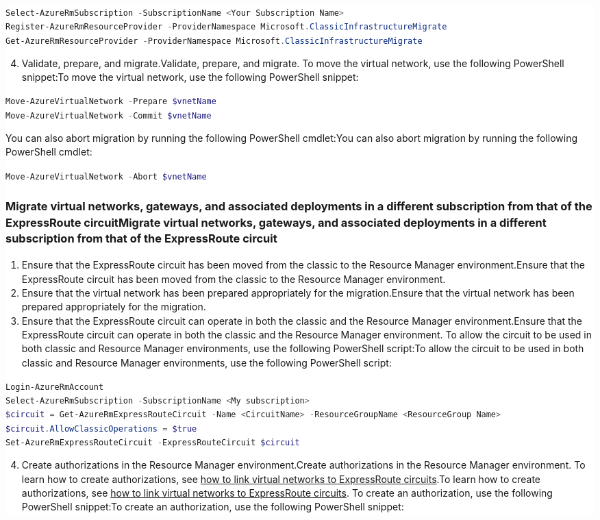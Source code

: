   ```powershell 
  Select-AzureRmSubscription -SubscriptionName <Your Subscription Name>
  Register-AzureRmResourceProvider -ProviderNamespace Microsoft.ClassicInfrastructureMigrate
  Get-AzureRmResourceProvider -ProviderNamespace Microsoft.ClassicInfrastructureMigrate
  ```
4. <span data-ttu-id="957a1-155">Validate, prepare, and migrate.</span><span class="sxs-lookup"><span data-stu-id="957a1-155">Validate, prepare, and migrate.</span></span> <span data-ttu-id="957a1-156">To move the virtual network, use the following PowerShell snippet:</span><span class="sxs-lookup"><span data-stu-id="957a1-156">To move the virtual network, use the following PowerShell snippet:</span></span>

  ```powershell
  Move-AzureVirtualNetwork -Prepare $vnetName  
  Move-AzureVirtualNetwork -Commit $vnetName
  ```

  <span data-ttu-id="957a1-157">You can also abort migration by running the following PowerShell cmdlet:</span><span class="sxs-lookup"><span data-stu-id="957a1-157">You can also abort migration by running the following PowerShell cmdlet:</span></span>

  ```powershell
  Move-AzureVirtualNetwork -Abort $vnetName
  ```

### <a name="migrate-virtual-networks-gateways-and-associated-deployments-in-a-different-subscription-from-that-of-the-expressroute-circuit"></a><span data-ttu-id="957a1-158">Migrate virtual networks, gateways, and associated deployments in a different subscription from that of the ExpressRoute circuit</span><span class="sxs-lookup"><span data-stu-id="957a1-158">Migrate virtual networks, gateways, and associated deployments in a different subscription from that of the ExpressRoute circuit</span></span>

1. <span data-ttu-id="957a1-159">Ensure that the ExpressRoute circuit has been moved from the classic to the Resource Manager environment.</span><span class="sxs-lookup"><span data-stu-id="957a1-159">Ensure that the ExpressRoute circuit has been moved from the classic to the Resource Manager environment.</span></span>
2. <span data-ttu-id="957a1-160">Ensure that the virtual network has been prepared appropriately for the migration.</span><span class="sxs-lookup"><span data-stu-id="957a1-160">Ensure that the virtual network has been prepared appropriately for the migration.</span></span>
3. <span data-ttu-id="957a1-161">Ensure that the ExpressRoute circuit can operate in both the classic and the Resource Manager environment.</span><span class="sxs-lookup"><span data-stu-id="957a1-161">Ensure that the ExpressRoute circuit can operate in both the classic and the Resource Manager environment.</span></span> <span data-ttu-id="957a1-162">To allow the circuit to be used in both classic and Resource Manager environments, use the following PowerShell script:</span><span class="sxs-lookup"><span data-stu-id="957a1-162">To allow the circuit to be used in both classic and Resource Manager environments, use the following PowerShell script:</span></span>

  ```powershell
  Login-AzureRmAccount
  Select-AzureRmSubscription -SubscriptionName <My subscription>
  $circuit = Get-AzureRmExpressRouteCircuit -Name <CircuitName> -ResourceGroupName <ResourceGroup Name> 
  $circuit.AllowClassicOperations = $true
  Set-AzureRmExpressRouteCircuit -ExpressRouteCircuit $circuit
  ```
4. <span data-ttu-id="957a1-163">Create authorizations in the Resource Manager environment.</span><span class="sxs-lookup"><span data-stu-id="957a1-163">Create authorizations in the Resource Manager environment.</span></span> <span data-ttu-id="957a1-164">To learn how to create authorizations, see [how to link virtual networks to ExpressRoute circuits](expressroute-howto-linkvnet-arm.md).</span><span class="sxs-lookup"><span data-stu-id="957a1-164">To learn how to create authorizations, see [how to link virtual networks to ExpressRoute circuits](expressroute-howto-linkvnet-arm.md).</span></span> <span data-ttu-id="957a1-165">To create an authorization, use the following PowerShell snippet:</span><span class="sxs-lookup"><span data-stu-id="957a1-165">To create an authorization, use the following PowerShell snippet:</span></span>
